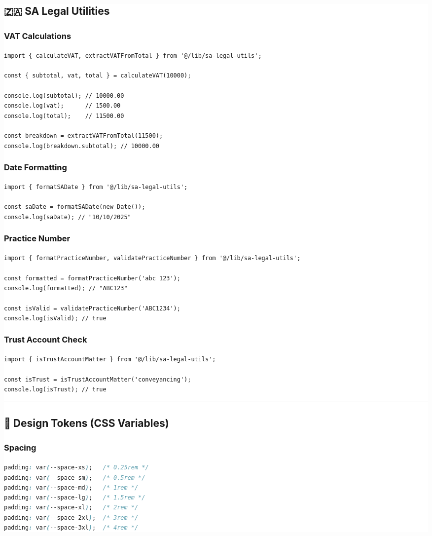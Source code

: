 
## 🇿🇦 SA Legal Utilities

### VAT Calculations
```tsx
import { calculateVAT, extractVATFromTotal } from '@/lib/sa-legal-utils';

const { subtotal, vat, total } = calculateVAT(10000);

console.log(subtotal); // 10000.00
console.log(vat);      // 1500.00
console.log(total);    // 11500.00

const breakdown = extractVATFromTotal(11500);
console.log(breakdown.subtotal); // 10000.00
```

### Date Formatting
```tsx
import { formatSADate } from '@/lib/sa-legal-utils';

const saDate = formatSADate(new Date());
console.log(saDate); // "10/10/2025"
```

### Practice Number
```tsx
import { formatPracticeNumber, validatePracticeNumber } from '@/lib/sa-legal-utils';

const formatted = formatPracticeNumber('abc 123');
console.log(formatted); // "ABC123"

const isValid = validatePracticeNumber('ABC1234');
console.log(isValid); // true
```

### Trust Account Check
```tsx
import { isTrustAccountMatter } from '@/lib/sa-legal-utils';

const isTrust = isTrustAccountMatter('conveyancing');
console.log(isTrust); // true
```

---

## 🎨 Design Tokens (CSS Variables)

### Spacing
```css
padding: var(--space-xs);   /* 0.25rem */
padding: var(--space-sm);   /* 0.5rem */
padding: var(--space-md);   /* 1rem */
padding: var(--space-lg);   /* 1.5rem */
padding: var(--space-xl);   /* 2rem */
padding: var(--space-2xl);  /* 3rem */
padding: var(--space-3xl);  /* 4rem */
```
